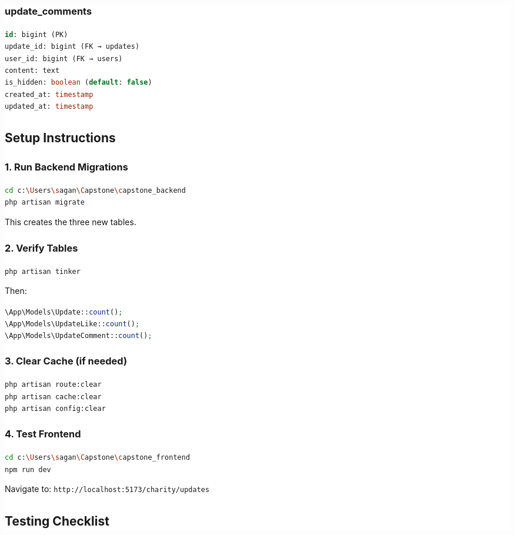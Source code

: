 ### update_comments
```sql
id: bigint (PK)
update_id: bigint (FK → updates)
user_id: bigint (FK → users)
content: text
is_hidden: boolean (default: false)
created_at: timestamp
updated_at: timestamp
```

## Setup Instructions

### 1. Run Backend Migrations

```bash
cd c:\Users\sagan\Capstone\capstone_backend
php artisan migrate
```

This creates the three new tables.

### 2. Verify Tables

```bash
php artisan tinker
```

Then:
```php
\App\Models\Update::count();
\App\Models\UpdateLike::count();
\App\Models\UpdateComment::count();
```

### 3. Clear Cache (if needed)

```bash
php artisan route:clear
php artisan cache:clear
php artisan config:clear
```

### 4. Test Frontend

```bash
cd c:\Users\sagan\Capstone\capstone_frontend
npm run dev
```

Navigate to: `http://localhost:5173/charity/updates`

## Testing Checklist
